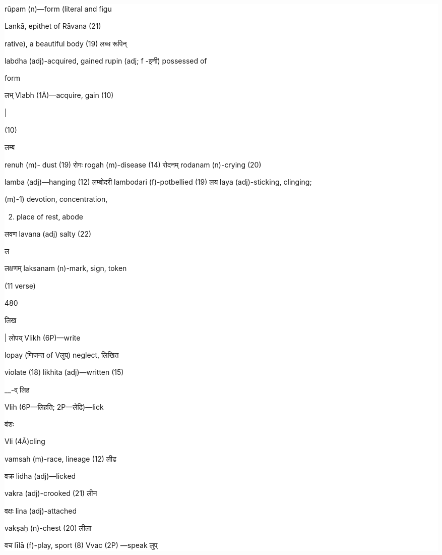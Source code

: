 rūpam (n)—form (literal and figu

Lankā, epithet of Rāvana (21)

rative), a beautiful body (19) लब्ध रूपिन्

labdha (adj)-acquired, gained rupin (adj; f -इनी) possessed of

form

लभ् Vlabh (1Ā)—acquire, gain (10)

|

(10)

लम्ब

renuh (m)- dust (19) रोगः rogah (m)-disease (14) रोदनम् rodanam (n)-crying (20)

lamba (adj)—hanging (12) लम्बोदरी lambodari (f)-potbellied (19) लय laya (adj)-sticking, clinging;

(m)-1) devotion, concentration,

2) place of rest, abode

लवण lavana (adj) salty (22)

ल

लक्षणम् laksanam (n)-mark, sign, token

(11 verse)

480

लिख

| लोपय् Vlikh (6P)—write

lopay (णिजन्त of Vलुप्) neglect, लिखित

violate (18) likhita (adj)—written (15)

__-व् लिह

Vlih (6P—लिहति; 2P—लेढि)—lick

वंशः

Vli (4Ā)cling

vamsah (m)-race, lineage (12) लीढ

वक्र lidha (adj)—licked

vakra (adj)-crooked (21) लीन

वक्षः lina (adj)-attached

vakṣaḥ (n)-chest (20) लीला

वच līlā (f)-play, sport (8) Vvac (2P) —speak लुप्
